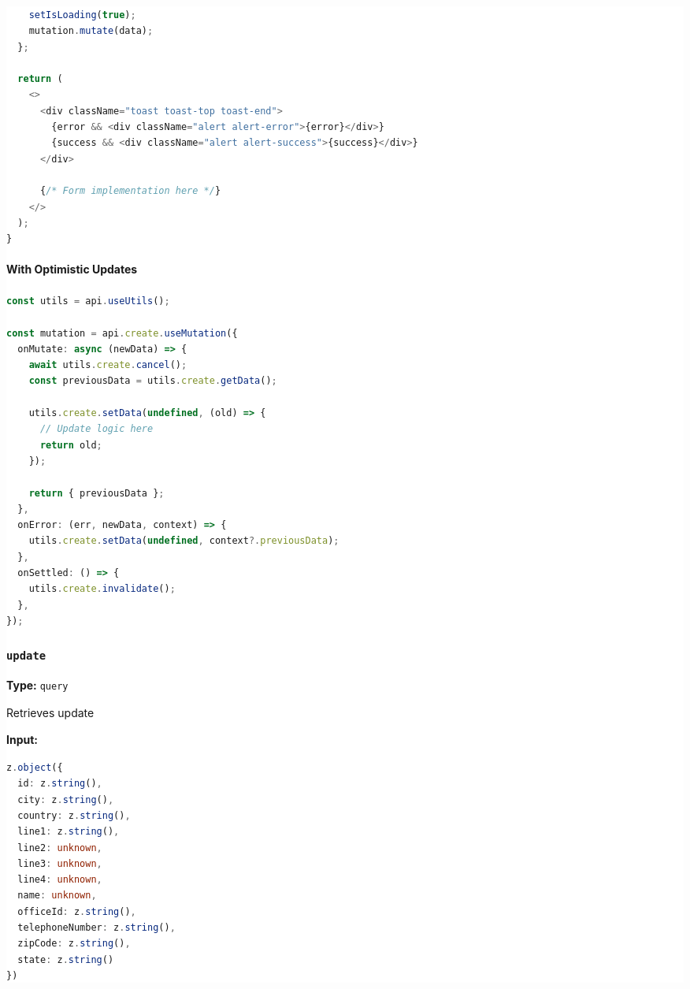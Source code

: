```typescript
    setIsLoading(true);
    mutation.mutate(data);
  };

  return (
    <>
      <div className="toast toast-top toast-end">
        {error && <div className="alert alert-error">{error}</div>}
        {success && <div className="alert alert-success">{success}</div>}
      </div>

      {/* Form implementation here */}
    </>
  );
}
```

#### With Optimistic Updates
```typescript
const utils = api.useUtils();

const mutation = api.create.useMutation({
  onMutate: async (newData) => {
    await utils.create.cancel();
    const previousData = utils.create.getData();

    utils.create.setData(undefined, (old) => {
      // Update logic here
      return old;
    });

    return { previousData };
  },
  onError: (err, newData, context) => {
    utils.create.setData(undefined, context?.previousData);
  },
  onSettled: () => {
    utils.create.invalidate();
  },
});
```

### `update`

**Type:** `query`

Retrieves update

**Input:**
```typescript
z.object({
  id: z.string(),
  city: z.string(),
  country: z.string(),
  line1: z.string(),
  line2: unknown,
  line3: unknown,
  line4: unknown,
  name: unknown,
  officeId: z.string(),
  telephoneNumber: z.string(),
  zipCode: z.string(),
  state: z.string()
})
```